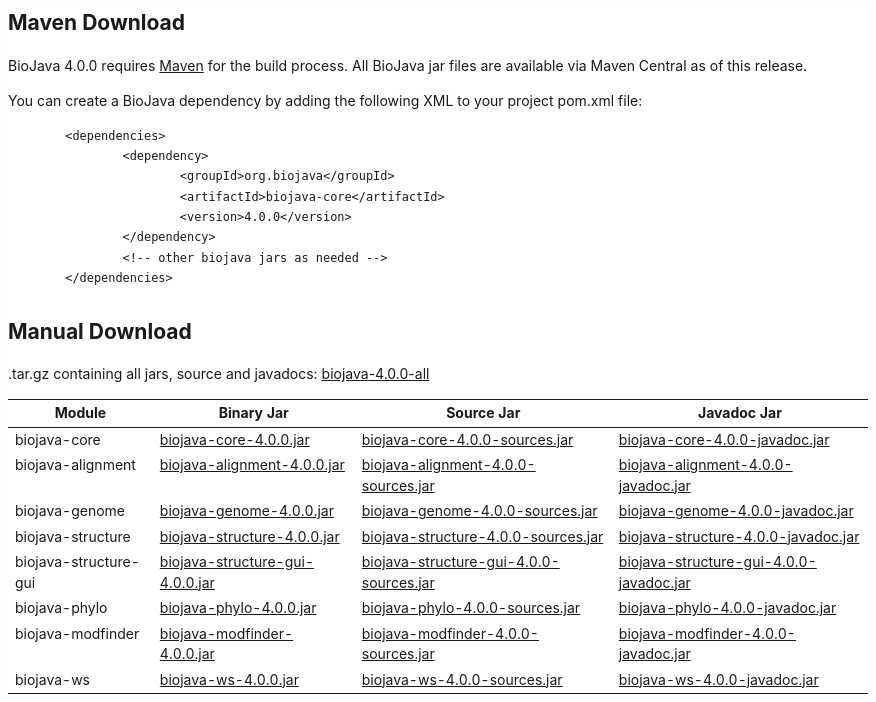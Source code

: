 Maven Download
--------------

BioJava 4.0.0 requires [Maven](http://maven.apache.org/) for the build
process. All BioJava jar files are available via Maven Central as of
this release.

You can create a BioJava dependency by adding the following XML to your
project pom.xml file:

            <dependencies>
                    <dependency>
                            <groupId>org.biojava</groupId>
                            <artifactId>biojava-core</artifactId>
                            <version>4.0.0</version>
                    </dependency>
                    <!-- other biojava jars as needed -->
            </dependencies> 

Manual Download
---------------

.tar.gz containing all jars, source and javadocs:
[biojava-4.0.0-all](http://biojava.org/download/bj4.0.0/biojava-4.0.0-all.tar.gz)

| Module                   | Binary Jar                                                                                                                                         | Source Jar                                                                                                                                                         | Javadoc Jar                                                                                                                                                        |
|--------------------------|----------------------------------------------------------------------------------------------------------------------------------------------------|--------------------------------------------------------------------------------------------------------------------------------------------------------------------|--------------------------------------------------------------------------------------------------------------------------------------------------------------------|
| biojava-core             | [biojava-core-4.0.0.jar](https://repo1.maven.org/maven2/org/biojava/biojava-core/4.0.0/biojava-core-4.0.0.jar)                                     | [biojava-core-4.0.0-sources.jar](https://repo1.maven.org/maven2/org/biojava/biojava-core/4.0.0/biojava-core-4.0.0-sources.jar)                                     | [biojava-core-4.0.0-javadoc.jar](https://repo1.maven.org/maven2/org/biojava/biojava-core/4.0.0/biojava-core-4.0.0-javadoc.jar)                                     |
| biojava-alignment        | [biojava-alignment-4.0.0.jar](https://repo1.maven.org/maven2/org/biojava/biojava-alignment/4.0.0/biojava-alignment-4.0.0.jar)                      | [biojava-alignment-4.0.0-sources.jar](https://repo1.maven.org/maven2/org/biojava/biojava-alignment/4.0.0/biojava-alignment-4.0.0-sources.jar)                      | [biojava-alignment-4.0.0-javadoc.jar](https://repo1.maven.org/maven2/org/biojava/biojava-alignment/4.0.0/biojava-alignment-4.0.0-javadoc.jar)                      |
| biojava-genome           | [biojava-genome-4.0.0.jar](https://repo1.maven.org/maven2/org/biojava/biojava-genome/4.0.0/biojava-genome-4.0.0.jar)                               | [biojava-genome-4.0.0-sources.jar](https://repo1.maven.org/maven2/org/biojava/biojava-genome/4.0.0/biojava-genome-4.0.0-sources.jar)                               | [biojava-genome-4.0.0-javadoc.jar](https://repo1.maven.org/maven2/org/biojava/biojava-genome/4.0.0/biojava-genome-4.0.0-javadoc.jar)                               |
| biojava-structure        | [biojava-structure-4.0.0.jar](https://repo1.maven.org/maven2/org/biojava/biojava-structure/4.0.0/biojava-structure-4.0.0.jar)                      | [biojava-structure-4.0.0-sources.jar](https://repo1.maven.org/maven2/org/biojava/biojava-structure/4.0.0/biojava-structure-4.0.0-sources.jar)                      | [biojava-structure-4.0.0-javadoc.jar](https://repo1.maven.org/maven2/org/biojava/biojava-structure/4.0.0/biojava-structure-4.0.0-javadoc.jar)                      |
| biojava-structure-gui    | [biojava-structure-gui-4.0.0.jar](https://repo1.maven.org/maven2/org/biojava/biojava-structure-gui/4.0.0/biojava-structure-gui-4.0.0.jar)          | [biojava-structure-gui-4.0.0-sources.jar](https://repo1.maven.org/maven2/org/biojava/biojava-structure-gui/4.0.0/biojava-structure-gui-4.0.0-sources.jar)          | [biojava-structure-gui-4.0.0-javadoc.jar](https://repo1.maven.org/maven2/org/biojava/biojava-structure-gui/4.0.0/biojava-structure-gui-4.0.0-javadoc.jar)          |
| biojava-phylo            | [biojava-phylo-4.0.0.jar](https://repo1.maven.org/maven2/org/biojava/biojava-phylo/4.0.0/biojava-phylo-4.0.0.jar)                                  | [biojava-phylo-4.0.0-sources.jar](https://repo1.maven.org/maven2/org/biojava/biojava-phylo/4.0.0/biojava-phylo-4.0.0-sources.jar)                                  | [biojava-phylo-4.0.0-javadoc.jar](https://repo1.maven.org/maven2/org/biojava/biojava-phylo/4.0.0/biojava-phylo-4.0.0-javadoc.jar)                                  |
| biojava-modfinder        | [biojava-modfinder-4.0.0.jar](https://repo1.maven.org/maven2/org/biojava/biojava-modfinder/4.0.0/biojava-modfinder-4.0.0.jar)                      | [biojava-modfinder-4.0.0-sources.jar](https://repo1.maven.org/maven2/org/biojava/biojava-modfinder/4.0.0/biojava-modfinder-4.0.0-sources.jar)                      | [biojava-modfinder-4.0.0-javadoc.jar](https://repo1.maven.org/maven2/org/biojava/biojava-modfinder/4.0.0/biojava-modfinder-4.0.0-javadoc.jar)                      |
| biojava-ws               | [biojava-ws-4.0.0.jar](https://repo1.maven.org/maven2/org/biojava/biojava-ws/4.0.0/biojava-ws-4.0.0.jar)                                           | [biojava-ws-4.0.0-sources.jar](https://repo1.maven.org/maven2/org/biojava/biojava-ws/4.0.0/biojava-ws-4.0.0-sources.jar)                                           | [biojava-ws-4.0.0-javadoc.jar](https://repo1.maven.org/maven2/org/biojava/biojava-ws/4.0.0/biojava-ws-4.0.0-javadoc.jar)                                           |